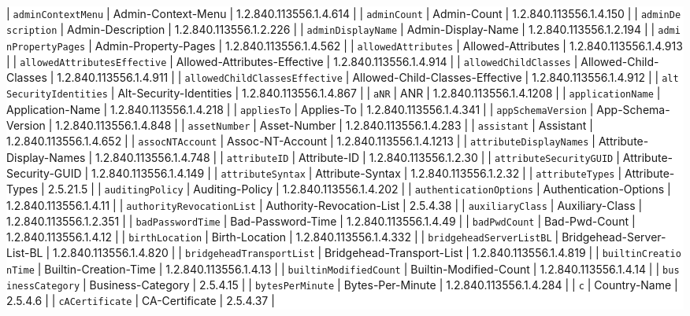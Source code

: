 | `adminContextMenu` | Admin-Context-Menu | 1.2.840.113556.1.4.614 |
| `adminCount` | Admin-Count | 1.2.840.113556.1.4.150 |
| `adminDescription` | Admin-Description | 1.2.840.113556.1.2.226 |
| `adminDisplayName` | Admin-Display-Name | 1.2.840.113556.1.2.194 |
| `adminPropertyPages` | Admin-Property-Pages | 1.2.840.113556.1.4.562 |
| `allowedAttributes` | Allowed-Attributes | 1.2.840.113556.1.4.913 |
| `allowedAttributesEffective` | Allowed-Attributes-Effective | 1.2.840.113556.1.4.914 |
| `allowedChildClasses` | Allowed-Child-Classes | 1.2.840.113556.1.4.911 |
| `allowedChildClassesEffective` | Allowed-Child-Classes-Effective | 1.2.840.113556.1.4.912 |
| `altSecurityIdentities` | Alt-Security-Identities | 1.2.840.113556.1.4.867 |
| `aNR` | ANR | 1.2.840.113556.1.4.1208 |
| `applicationName` | Application-Name | 1.2.840.113556.1.4.218 |
| `appliesTo` | Applies-To | 1.2.840.113556.1.4.341 |
| `appSchemaVersion` | App-Schema-Version | 1.2.840.113556.1.4.848 |
| `assetNumber` | Asset-Number | 1.2.840.113556.1.4.283 |
| `assistant` | Assistant | 1.2.840.113556.1.4.652 |
| `assocNTAccount` | Assoc-NT-Account | 1.2.840.113556.1.4.1213 |
| `attributeDisplayNames` | Attribute-Display-Names | 1.2.840.113556.1.4.748 |
| `attributeID` | Attribute-ID | 1.2.840.113556.1.2.30 |
| `attributeSecurityGUID` | Attribute-Security-GUID | 1.2.840.113556.1.4.149 |
| `attributeSyntax` | Attribute-Syntax | 1.2.840.113556.1.2.32 |
| `attributeTypes` | Attribute-Types | 2.5.21.5 |
| `auditingPolicy` | Auditing-Policy | 1.2.840.113556.1.4.202 |
| `authenticationOptions` | Authentication-Options | 1.2.840.113556.1.4.11 |
| `authorityRevocationList` | Authority-Revocation-List | 2.5.4.38 |
| `auxiliaryClass` | Auxiliary-Class | 1.2.840.113556.1.2.351 |
| `badPasswordTime` | Bad-Password-Time | 1.2.840.113556.1.4.49 |
| `badPwdCount` | Bad-Pwd-Count | 1.2.840.113556.1.4.12 |
| `birthLocation` | Birth-Location | 1.2.840.113556.1.4.332 |
| `bridgeheadServerListBL` | Bridgehead-Server-List-BL | 1.2.840.113556.1.4.820 |
| `bridgeheadTransportList` | Bridgehead-Transport-List | 1.2.840.113556.1.4.819 |
| `builtinCreationTime` | Builtin-Creation-Time | 1.2.840.113556.1.4.13 |
| `builtinModifiedCount` | Builtin-Modified-Count | 1.2.840.113556.1.4.14 |
| `businessCategory` | Business-Category | 2.5.4.15 |
| `bytesPerMinute` | Bytes-Per-Minute | 1.2.840.113556.1.4.284 |
| `c` | Country-Name | 2.5.4.6 |
| `cACertificate` | CA-Certificate | 2.5.4.37 |